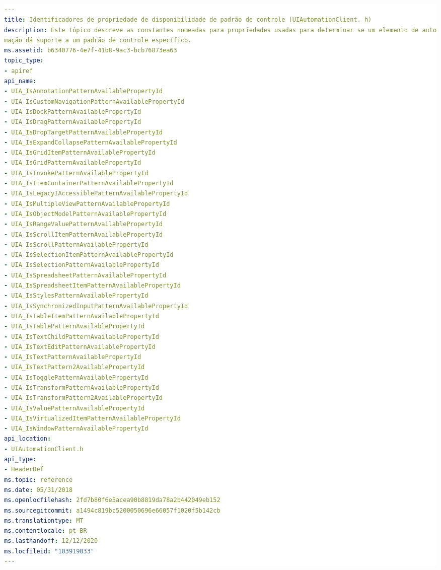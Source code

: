 ```yaml
---
title: Identificadores de propriedade de disponibilidade de padrão de controle (UIAutomationClient. h)
description: Este tópico descreve as constantes nomeadas para propriedades usadas para determinar se um elemento de automação dá suporte a um padrão de controle específico.
ms.assetid: b6340776-4e7f-41b8-9ac3-bcb76873ea63
topic_type:
- apiref
api_name:
- UIA_IsAnnotationPatternAvailablePropertyId
- UIA_IsCustomNavigationPatternAvailablePropertyId
- UIA_IsDockPatternAvailablePropertyId
- UIA_IsDragPatternAvailablePropertyId
- UIA_IsDropTargetPatternAvailablePropertyId
- UIA_IsExpandCollapsePatternAvailablePropertyId
- UIA_IsGridItemPatternAvailablePropertyId
- UIA_IsGridPatternAvailablePropertyId
- UIA_IsInvokePatternAvailablePropertyId
- UIA_IsItemContainerPatternAvailablePropertyId
- UIA_IsLegacyIAccessiblePatternAvailablePropertyId
- UIA_IsMultipleViewPatternAvailablePropertyId
- UIA_IsObjectModelPatternAvailablePropertyId
- UIA_IsRangeValuePatternAvailablePropertyId
- UIA_IsScrollItemPatternAvailablePropertyId
- UIA_IsScrollPatternAvailablePropertyId
- UIA_IsSelectionItemPatternAvailablePropertyId
- UIA_IsSelectionPatternAvailablePropertyId
- UIA_IsSpreadsheetPatternAvailablePropertyId
- UIA_IsSpreadsheetItemPatternAvailablePropertyId
- UIA_IsStylesPatternAvailablePropertyId
- UIA_IsSynchronizedInputPatternAvailablePropertyId
- UIA_IsTableItemPatternAvailablePropertyId
- UIA_IsTablePatternAvailablePropertyId
- UIA_IsTextChildPatternAvailablePropertyId
- UIA_IsTextEditPatternAvailablePropertyId
- UIA_IsTextPatternAvailablePropertyId
- UIA_IsTextPattern2AvailablePropertyId
- UIA_IsTogglePatternAvailablePropertyId
- UIA_IsTransformPatternAvailablePropertyId
- UIA_IsTransformPattern2AvailablePropertyId
- UIA_IsValuePatternAvailablePropertyId
- UIA_IsVirtualizedItemPatternAvailablePropertyId
- UIA_IsWindowPatternAvailablePropertyId
api_location:
- UIAutomationClient.h
api_type:
- HeaderDef
ms.topic: reference
ms.date: 05/31/2018
ms.openlocfilehash: 2fd7b80f6e5acea90b8819da78a2b442049eb152
ms.sourcegitcommit: a1494c819bc5200050696e66057f1020f5b142cb
ms.translationtype: MT
ms.contentlocale: pt-BR
ms.lasthandoff: 12/12/2020
ms.locfileid: "103919033"
---
```
